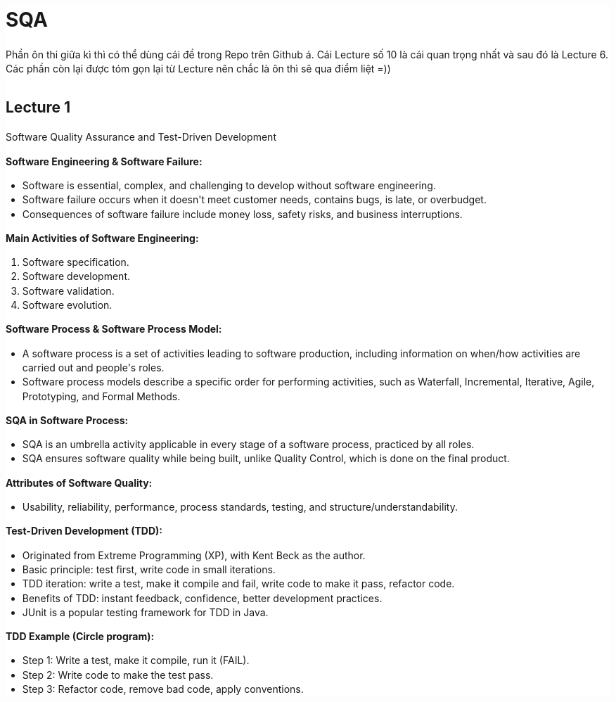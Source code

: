 # SQA

Phần ôn thi giữa kì thì có thể dùng cái đề trong Repo trên Github á. Cái Lecture số 10 là cái quan trọng nhất và sau đó là Lecture 6. Các phần còn lại được tóm gọn lại từ Lecture nên chắc là ôn thì sẽ qua điểm liệt =))

## Lecture 1

Software Quality Assurance and Test-Driven Development

**Software Engineering & Software Failure:**

- Software is essential, complex, and challenging to develop without software engineering.
- Software failure occurs when it doesn't meet customer needs, contains bugs, is late, or overbudget.
- Consequences of software failure include money loss, safety risks, and business interruptions.

**Main Activities of Software Engineering:**

1. Software specification.
2. Software development.
3. Software validation.
4. Software evolution.

**Software Process & Software Process Model:**

- A software process is a set of activities leading to software production, including information on when/how activities are carried out and people's roles.
- Software process models describe a specific order for performing activities, such as Waterfall, Incremental, Iterative, Agile, Prototyping, and Formal Methods.

**SQA in Software Process:**

- SQA is an umbrella activity applicable in every stage of a software process, practiced by all roles.
- SQA ensures software quality while being built, unlike Quality Control, which is done on the final product.

**Attributes of Software Quality:**

- Usability, reliability, performance, process standards, testing, and structure/understandability.

**Test-Driven Development (TDD):**

- Originated from Extreme Programming (XP), with Kent Beck as the author.
- Basic principle: test first, write code in small iterations.
- TDD iteration: write a test, make it compile and fail, write code to make it pass, refactor code.
- Benefits of TDD: instant feedback, confidence, better development practices.
- JUnit is a popular testing framework for TDD in Java.

**TDD Example (Circle program):**

- Step 1: Write a test, make it compile, run it (FAIL).
- Step 2: Write code to make the test pass.
- Step 3: Refactor code, remove bad code, apply conventions.
